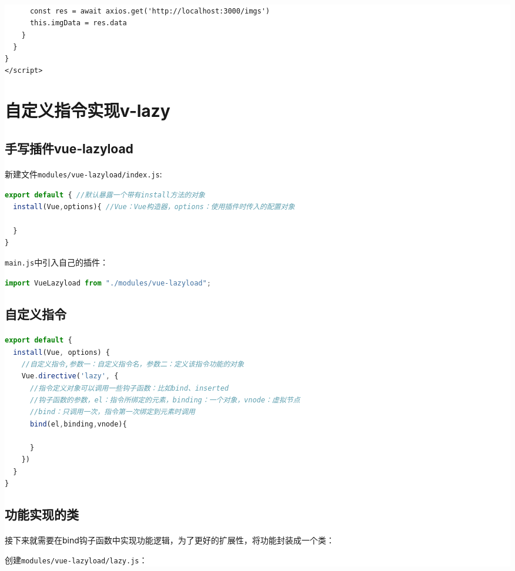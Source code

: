 ```vue
      const res = await axios.get('http://localhost:3000/imgs')
      this.imgData = res.data
    }
  }
}
</script>
```

# 自定义指令实现v-lazy

## 手写插件vue-lazyload

新建文件`modules/vue-lazyload/index.js`:

```js
export default { //默认暴露一个带有install方法的对象
  install(Vue,options){ //Vue：Vue构造器，options：使用插件时传入的配置对象
    
  }
}
```

`main.js`中引入自己的插件：

```js
import VueLazyload from "./modules/vue-lazyload";
```

## 自定义指令

```js
export default {
  install(Vue, options) {
    //自定义指令,参数一：自定义指令名，参数二：定义该指令功能的对象
    Vue.directive('lazy', {
      //指令定义对象可以调用一些钩子函数：比如bind、inserted
      //钩子函数的参数，el：指令所绑定的元素，binding：一个对象，vnode：虚拟节点
      //bind：只调用一次，指令第一次绑定到元素时调用
      bind(el,binding,vnode){

      }
    })
  }
}
```

## 功能实现的类

接下来就需要在bind钩子函数中实现功能逻辑，为了更好的扩展性，将功能封装成一个类：

创建`modules/vue-lazyload/lazy.js`：
